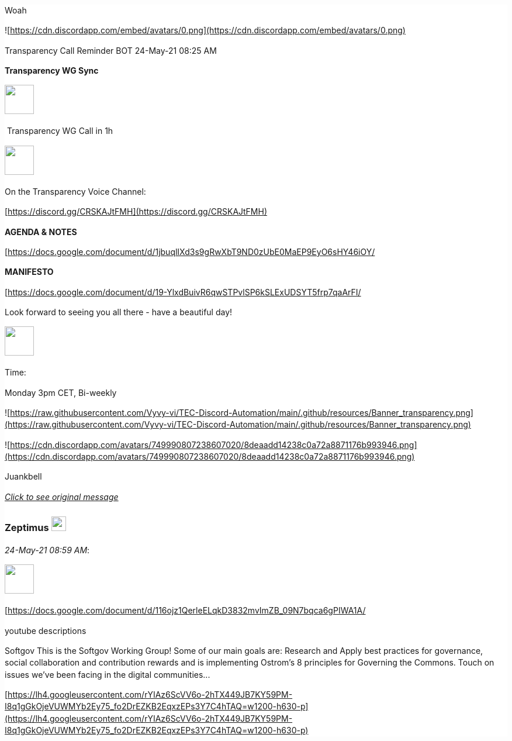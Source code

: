 Woah

![https://cdn.discordapp.com/embed/avatars/0.png](https://cdn.discordapp.com/embed/avatars/0.png)

Transparency Call Reminder BOT 24-May-21 08:25 AM

**Transparency WG Sync**

<img src="https://twemoji.maxcdn.com/2/72x72/260e.png" width=50 height=50>

️ Transparency WG Call in 1h

<img src="https://twemoji.maxcdn.com/2/72x72/1f31f.png" width=50 height=50>

On the Transparency Voice Channel:

[https://discord.gg/CRSKAJtFMH](https://discord.gg/CRSKAJtFMH)

**AGENDA & NOTES**

[https://docs.google.com/document/d/1jbuqlIXd3s9gRwXbT9ND0zUbE0MaEP9EyO6sHY46iOY/

**MANIFESTO**

[https://docs.google.com/document/d/19-YlxdBuivR6qwSTPvlSP6kSLExUDSYT5frp7qaArFI/

Look forward to seeing you all there - have a beautiful day!

<img src="https://twemoji.maxcdn.com/2/72x72/1f308.png" width=50 height=50>

Time:

Monday 3pm CET, Bi-weekly

![https://raw.githubusercontent.com/Vyvy-vi/TEC-Discord-Automation/main/.github/resources/Banner_transparency.png](https://raw.githubusercontent.com/Vyvy-vi/TEC-Discord-Automation/main/.github/resources/Banner_transparency.png)

![https://cdn.discordapp.com/avatars/749990807238607020/8deaadd14238c0a72a8871176b993946.png](https://cdn.discordapp.com/avatars/749990807238607020/8deaadd14238c0a72a8871176b993946.png)

Juankbell

[*Click to see original message*](about:blank#)

<h3>Zeptimus <img src="https://cdn.discordapp.com/avatars/183879548394274816/5e45f3338bd1b9a2a524cde1083166f6.png" width=25 height=25></h3>

_24-May-21 08:59 AM_:

<img src="https://twemoji.maxcdn.com/2/72x72/1f604.png" width=50 height=50>

[https://docs.google.com/document/d/116ojz1QerleELqkD3832mvImZB_09N7bqca6gPIWA1A/

youtube descriptions

Softgov This is the Softgov Working Group! Some of our main goals are: Research and Apply best practices for governance, social collaboration and contribution rewards and is implementing Ostrom’s 8 principles for Governing the Commons. Touch on issues we’ve been facing in the digital communities...

[https://lh4.googleusercontent.com/rYIAz6ScVV6o-2hTX449JB7KY59PM-I8q1gGkOjeVUWMYb2Ey75_fo2DrEZKB2EqxzEPs3Y7C4hTAQ=w1200-h630-p](https://lh4.googleusercontent.com/rYIAz6ScVV6o-2hTX449JB7KY59PM-I8q1gGkOjeVUWMYb2Ey75_fo2DrEZKB2EqxzEPs3Y7C4hTAQ=w1200-h630-p)
